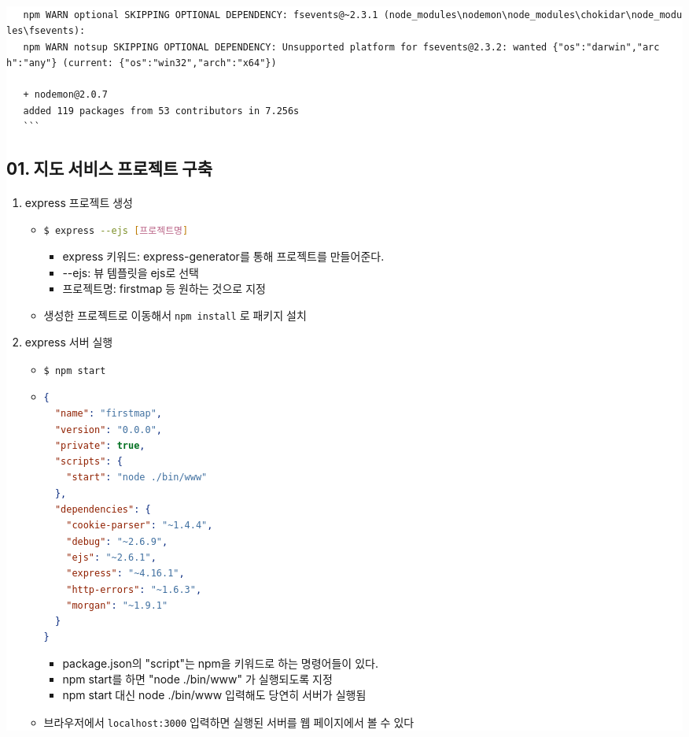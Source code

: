        npm WARN optional SKIPPING OPTIONAL DEPENDENCY: fsevents@~2.3.1 (node_modules\nodemon\node_modules\chokidar\node_modules\fsevents):
       npm WARN notsup SKIPPING OPTIONAL DEPENDENCY: Unsupported platform for fsevents@2.3.2: wanted {"os":"darwin","arch":"any"} (current: {"os":"win32","arch":"x64"})
       
       + nodemon@2.0.7
       added 119 packages from 53 contributors in 7.256s
       ```



## 01. 지도 서비스 프로젝트 구축

1. express 프로젝트 생성

   - ```bash
     $ express --ejs [프로젝트명]
     ```

     - express 키워드: express-generator를 통해 프로젝트를 만들어준다.
     - --ejs: 뷰 템플릿을 ejs로 선택
     - 프로젝트명: firstmap 등 원하는 것으로 지정

   - 생성한 프로젝트로 이동해서 `npm install` 로 패키지 설치

2. express 서버 실행

   - ```bash
     $ npm start
     ```

   - ```json
     {
       "name": "firstmap",
       "version": "0.0.0",
       "private": true,
       "scripts": {
         "start": "node ./bin/www"
       },
       "dependencies": {
         "cookie-parser": "~1.4.4",
         "debug": "~2.6.9",
         "ejs": "~2.6.1",
         "express": "~4.16.1",
         "http-errors": "~1.6.3",
         "morgan": "~1.9.1"
       }
     }
     ```

     - package.json의 "script"는 npm을 키워드로 하는 명령어들이 있다.
     - npm start를 하면 "node ./bin/www" 가 실행되도록 지정
     - npm start 대신 node ./bin/www 입력해도 당연히 서버가 실행됨

   - 브라우저에서 `localhost:3000` 입력하면 실행된 서버를 웹 페이지에서 볼 수 있다
